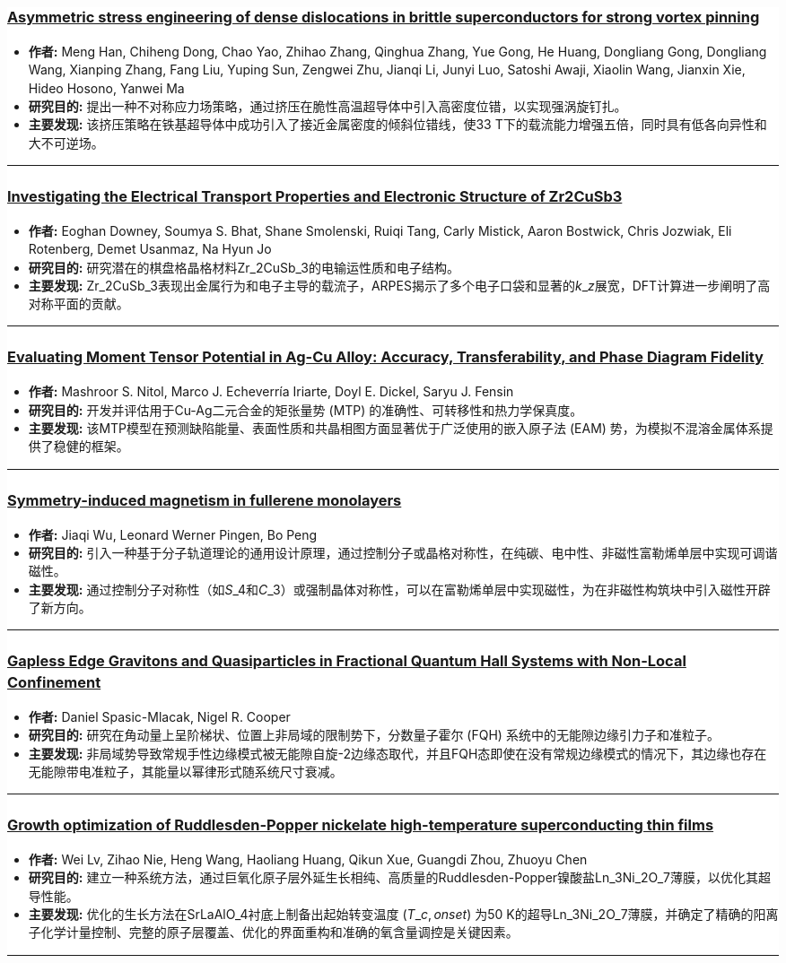 
### [Asymmetric stress engineering of dense dislocations in brittle superconductors for strong vortex pinning](http://arxiv.org/abs/2508.18138v1)
- **作者:** Meng Han, Chiheng Dong, Chao Yao, Zhihao Zhang, Qinghua Zhang, Yue Gong, He Huang, Dongliang Gong, Dongliang Wang, Xianping Zhang, Fang Liu, Yuping Sun, Zengwei Zhu, Jianqi Li, Junyi Luo, Satoshi Awaji, Xiaolin Wang, Jianxin Xie, Hideo Hosono, Yanwei Ma
- **研究目的:** 提出一种不对称应力场策略，通过挤压在脆性高温超导体中引入高密度位错，以实现强涡旋钉扎。
- **主要发现:** 该挤压策略在铁基超导体中成功引入了接近金属密度的倾斜位错线，使33 T下的载流能力增强五倍，同时具有低各向异性和大不可逆场。

---

### [Investigating the Electrical Transport Properties and Electronic Structure of Zr2CuSb3](http://arxiv.org/abs/2508.18135v1)
- **作者:** Eoghan Downey, Soumya S. Bhat, Shane Smolenski, Ruiqi Tang, Carly Mistick, Aaron Bostwick, Chris Jozwiak, Eli Rotenberg, Demet Usanmaz, Na Hyun Jo
- **研究目的:** 研究潜在的棋盘格晶格材料Zr$\_2$CuSb$\_3$的电输运性质和电子结构。
- **主要发现:** Zr$\_2$CuSb$\_3$表现出金属行为和电子主导的载流子，ARPES揭示了多个电子口袋和显著的$k\_z$展宽，DFT计算进一步阐明了高对称平面的贡献。

---

### [Evaluating Moment Tensor Potential in Ag-Cu Alloy: Accuracy, Transferability, and Phase Diagram Fidelity](http://arxiv.org/abs/2508.18129v1)
- **作者:** Mashroor S. Nitol, Marco J. Echeverría Iriarte, Doyl E. Dickel, Saryu J. Fensin
- **研究目的:** 开发并评估用于Cu-Ag二元合金的矩张量势 (MTP) 的准确性、可转移性和热力学保真度。
- **主要发现:** 该MTP模型在预测缺陷能量、表面性质和共晶相图方面显著优于广泛使用的嵌入原子法 (EAM) 势，为模拟不混溶金属体系提供了稳健的框架。

---

### [Symmetry-induced magnetism in fullerene monolayers](http://arxiv.org/abs/2508.18125v1)
- **作者:** Jiaqi Wu, Leonard Werner Pingen, Bo Peng
- **研究目的:** 引入一种基于分子轨道理论的通用设计原理，通过控制分子或晶格对称性，在纯碳、电中性、非磁性富勒烯单层中实现可调谐磁性。
- **主要发现:** 通过控制分子对称性（如$S\_4$和$C\_3$）或强制晶体对称性，可以在富勒烯单层中实现磁性，为在非磁性构筑块中引入磁性开辟了新方向。

---

### [Gapless Edge Gravitons and Quasiparticles in Fractional Quantum Hall Systems with Non-Local Confinement](http://arxiv.org/abs/2508.18117v1)
- **作者:** Daniel Spasic-Mlacak, Nigel R. Cooper
- **研究目的:** 研究在角动量上呈阶梯状、位置上非局域的限制势下，分数量子霍尔 (FQH) 系统中的无能隙边缘引力子和准粒子。
- **主要发现:** 非局域势导致常规手性边缘模式被无能隙自旋-2边缘态取代，并且FQH态即使在没有常规边缘模式的情况下，其边缘也存在无能隙带电准粒子，其能量以幂律形式随系统尺寸衰减。

---

### [Growth optimization of Ruddlesden-Popper nickelate high-temperature superconducting thin films](http://arxiv.org/abs/2508.18107v1)
- **作者:** Wei Lv, Zihao Nie, Heng Wang, Haoliang Huang, Qikun Xue, Guangdi Zhou, Zhuoyu Chen
- **研究目的:** 建立一种系统方法，通过巨氧化原子层外延生长相纯、高质量的Ruddlesden-Popper镍酸盐Ln$\_{3}$Ni$\_{2}$O$\_{7}$薄膜，以优化其超导性能。
- **主要发现:** 优化的生长方法在SrLaAlO$\_4$衬底上制备出起始转变温度 ($T\_{c,onset}$) 为50 K的超导Ln$\_{3}$Ni$\_{2}$O$\_{7}$薄膜，并确定了精确的阳离子化学计量控制、完整的原子层覆盖、优化的界面重构和准确的氧含量调控是关键因素。

---